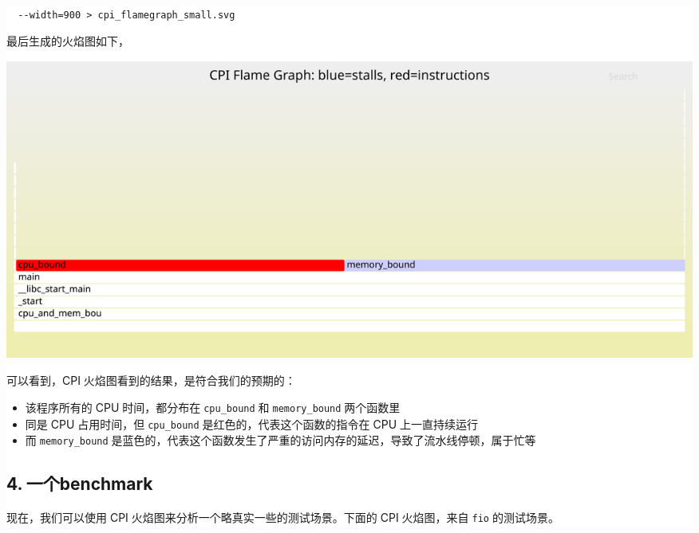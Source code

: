 ```
  --width=900 > cpi_flamegraph_small.svg
```

最后生成的火焰图如下，

<img src="/media/images/2018/cpi-flame-graph-micro-benchmark.svg" width="100%" height="100%" />

可以看到，CPI 火焰图看到的结果，是符合我们的预期的：
- 该程序所有的 CPU 时间，都分布在  `cpu_bound` 和 `memory_bound` 两个函数里
- 同是 CPU 占用时间，但 `cpu_bound` 是红色的，代表这个函数的指令在 CPU 上一直持续运行
- 而 `memory_bound` 是蓝色的，代表这个函数发生了严重的访问内存的延迟，导致了流水线停顿，属于忙等

## 4. 一个benchmark ##

现在，我们可以使用 CPI 火焰图来分析一个略真实一些的测试场景。下面的 CPI 火焰图，来自 `fio` 的测试场景。
